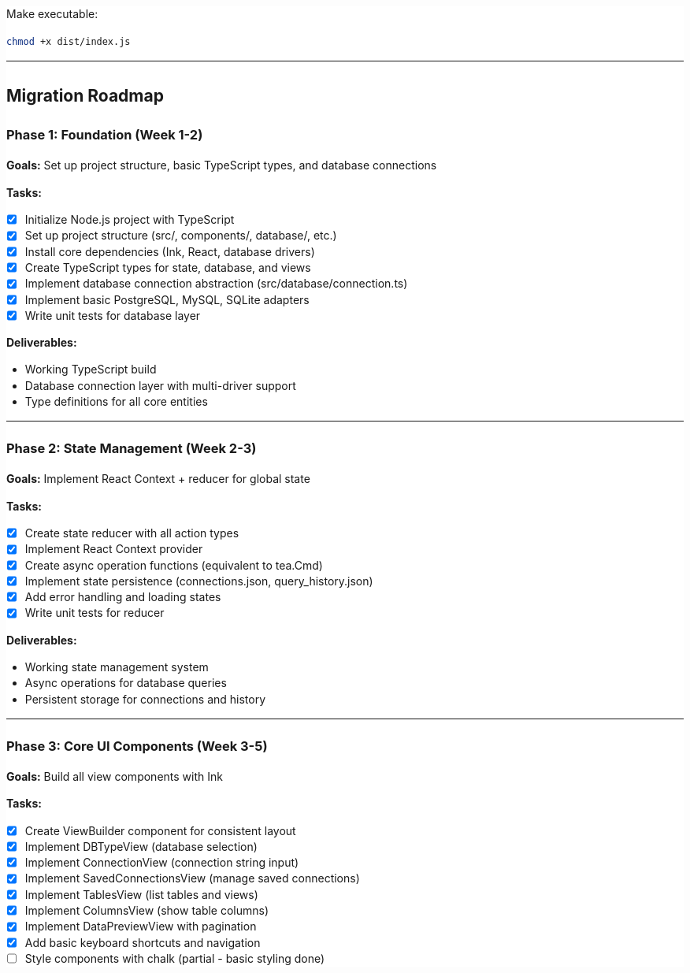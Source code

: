 Make executable:
```bash
chmod +x dist/index.js
```

---

## Migration Roadmap

### Phase 1: Foundation (Week 1-2)

**Goals:** Set up project structure, basic TypeScript types, and database connections

**Tasks:**
- [x] Initialize Node.js project with TypeScript 
- [x] Set up project structure (src/, components/, database/, etc.) 
- [x] Install core dependencies (Ink, React, database drivers) 
- [x] Create TypeScript types for state, database, and views 
- [x] Implement database connection abstraction (src/database/connection.ts) 
- [x] Implement basic PostgreSQL, MySQL, SQLite adapters 
- [x] Write unit tests for database layer 

**Deliverables:**
- Working TypeScript build
- Database connection layer with multi-driver support
- Type definitions for all core entities

---

### Phase 2: State Management (Week 2-3)

**Goals:** Implement React Context + reducer for global state

**Tasks:**
- [x] Create state reducer with all action types 
- [x] Implement React Context provider 
- [x] Create async operation functions (equivalent to tea.Cmd) 
- [x] Implement state persistence (connections.json, query_history.json) 
- [x] Add error handling and loading states 
- [x] Write unit tests for reducer 

**Deliverables:**
- Working state management system
- Async operations for database queries
- Persistent storage for connections and history

---

### Phase 3: Core UI Components (Week 3-5)

**Goals:** Build all view components with Ink

**Tasks:**
- [x] Create ViewBuilder component for consistent layout 
- [x] Implement DBTypeView (database selection) 
- [x] Implement ConnectionView (connection string input) 
- [x] Implement SavedConnectionsView (manage saved connections) 
- [x] Implement TablesView (list tables and views) 
- [x] Implement ColumnsView (show table columns) 
- [x] Implement DataPreviewView with pagination 
- [x] Add basic keyboard shortcuts and navigation 
- [ ] Style components with chalk (partial - basic styling done)
